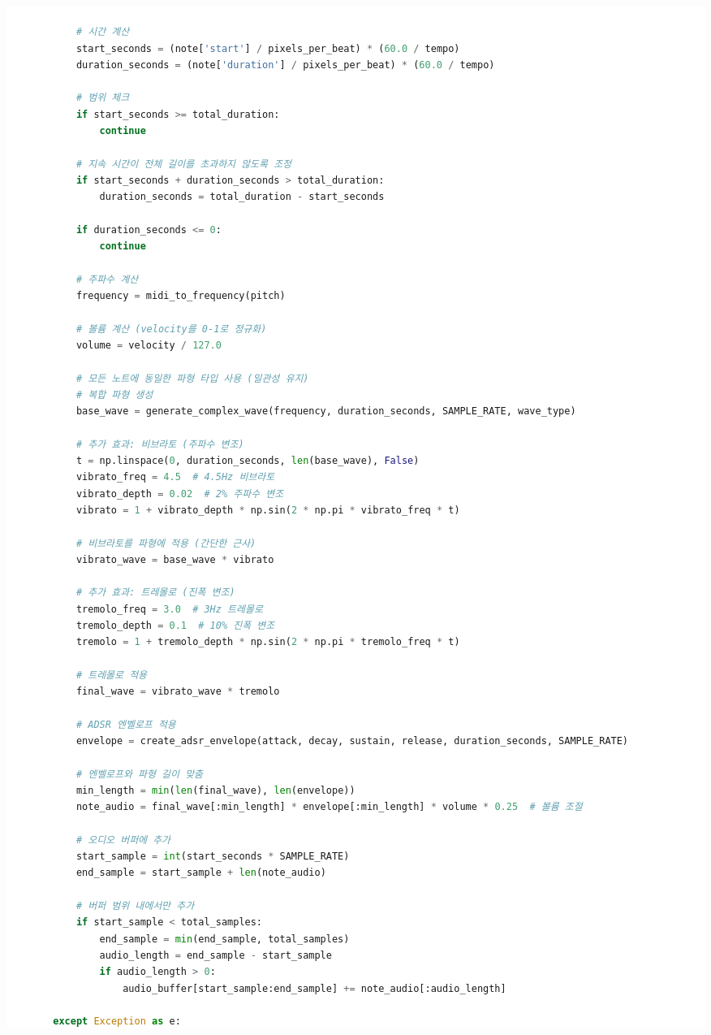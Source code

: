 ```python

            # 시간 계산
            start_seconds = (note['start'] / pixels_per_beat) * (60.0 / tempo)
            duration_seconds = (note['duration'] / pixels_per_beat) * (60.0 / tempo)

            # 범위 체크
            if start_seconds >= total_duration:
                continue

            # 지속 시간이 전체 길이를 초과하지 않도록 조정
            if start_seconds + duration_seconds > total_duration:
                duration_seconds = total_duration - start_seconds

            if duration_seconds <= 0:
                continue

            # 주파수 계산
            frequency = midi_to_frequency(pitch)

            # 볼륨 계산 (velocity를 0-1로 정규화)
            volume = velocity / 127.0

            # 모든 노트에 동일한 파형 타입 사용 (일관성 유지)
            # 복합 파형 생성
            base_wave = generate_complex_wave(frequency, duration_seconds, SAMPLE_RATE, wave_type)

            # 추가 효과: 비브라토 (주파수 변조)
            t = np.linspace(0, duration_seconds, len(base_wave), False)
            vibrato_freq = 4.5  # 4.5Hz 비브라토
            vibrato_depth = 0.02  # 2% 주파수 변조
            vibrato = 1 + vibrato_depth * np.sin(2 * np.pi * vibrato_freq * t)

            # 비브라토를 파형에 적용 (간단한 근사)
            vibrato_wave = base_wave * vibrato

            # 추가 효과: 트레몰로 (진폭 변조)
            tremolo_freq = 3.0  # 3Hz 트레몰로
            tremolo_depth = 0.1  # 10% 진폭 변조
            tremolo = 1 + tremolo_depth * np.sin(2 * np.pi * tremolo_freq * t)

            # 트레몰로 적용
            final_wave = vibrato_wave * tremolo

            # ADSR 엔벨로프 적용
            envelope = create_adsr_envelope(attack, decay, sustain, release, duration_seconds, SAMPLE_RATE)

            # 엔벨로프와 파형 길이 맞춤
            min_length = min(len(final_wave), len(envelope))
            note_audio = final_wave[:min_length] * envelope[:min_length] * volume * 0.25  # 볼륨 조절

            # 오디오 버퍼에 추가
            start_sample = int(start_seconds * SAMPLE_RATE)
            end_sample = start_sample + len(note_audio)

            # 버퍼 범위 내에서만 추가
            if start_sample < total_samples:
                end_sample = min(end_sample, total_samples)
                audio_length = end_sample - start_sample
                if audio_length > 0:
                    audio_buffer[start_sample:end_sample] += note_audio[:audio_length]

        except Exception as e:
```